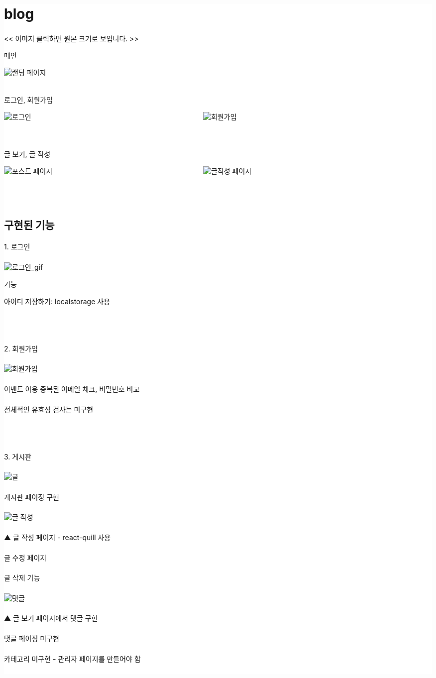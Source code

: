 # blog

<< 이미지 클릭하면 원본 크기로 보입니다. >>

<p>메인</p>
<img src="https://user-images.githubusercontent.com/78482307/124697942-b4322780-df22-11eb-88df-8cb68565a614.png" alt="랜딩 페이지" width="400px">
<br></br>
<p>로그인, 회원가입</p>
<div style="display: flex">
  <img src="https://user-images.githubusercontent.com/78482307/124697929-ada3b000-df22-11eb-88d8-c08967ae5a19.png" alt="로그인" width="400px">
  <img src="https://user-images.githubusercontent.com/78482307/124697931-aed4dd00-df22-11eb-9cf5-e70d8f92dc1e.png" alt="회원가입" width="400px">
</div>
<br></br>
<p>글 보기, 글 작성</p>
<div style="display: flex">
  <img src="https://user-images.githubusercontent.com/78482307/124698409-bea0f100-df23-11eb-838a-88a44638687d.png" alt="포스트 페이지" width="400px">
  <img src="https://user-images.githubusercontent.com/78482307/124697941-b3999100-df22-11eb-94bb-5cfb856bb4f6.png" alt="글작성 페이지" width="400px">
</div>
  
<br></br>
<h2>구현된 기능</h2>
1. 로그인<br></br>
<img src="https://user-images.githubusercontent.com/78482307/124696022-3fa9b980-df1f-11eb-88c5-f296ae7ea0fb.gif" alt="로그인_gif">

<p>기능</p>
아이디 저장하기: localstorage 사용<br></br>

<br></br>
2. 회원가입<br></br>
<img src="https://user-images.githubusercontent.com/78482307/124700157-30c70500-df27-11eb-8ff9-9118a1fb156c.jpg" alt="회원가입"><br></br>
이벤트 이용 중복된 이메일 체크, 비밀번호 비교<br></br>
전체적인 유효성 검사는 미구현<br></br>

<br></br>
3. 게시판<br></br>
<img src="https://user-images.githubusercontent.com/78482307/124699532-edb86200-df25-11eb-87f6-61460f0de97c.jpg" alt="글" width="600px"><br></br>
게시판 페이징 구현<br></br>
<img src="https://user-images.githubusercontent.com/78482307/124699036-04aa8480-df25-11eb-80ca-4063784c515e.jpg" alt="글 작성" width="600px"><br></br>
▲ 글 작성 페이지 - react-quill 사용<br></br>
글 수정 페이지<br></br>
글 삭제 기능<br></br>
<img src="https://user-images.githubusercontent.com/78482307/124699266-6b2fa280-df25-11eb-90d1-7fe123a93d72.jpg" alt="댓글" width="600px"><br></br>
▲ 글 보기 페이지에서 댓글 구현<br></br>
댓글 페이징 미구현<br></br>
카테고리 미구현 - 관리자 페이지를 만들어야 함<br></br>

